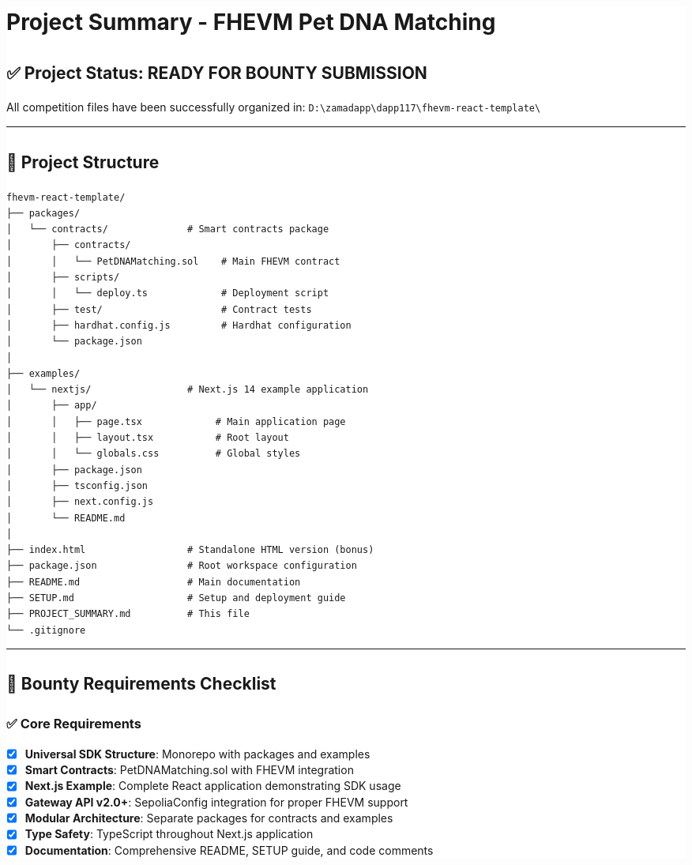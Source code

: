 # Project Summary - FHEVM Pet DNA Matching

## ✅ Project Status: READY FOR BOUNTY SUBMISSION

All competition files have been successfully organized in: `D:\zamadapp\dapp117\fhevm-react-template\`

---

## 📁 Project Structure

```
fhevm-react-template/
├── packages/
│   └── contracts/              # Smart contracts package
│       ├── contracts/
│       │   └── PetDNAMatching.sol    # Main FHEVM contract
│       ├── scripts/
│       │   └── deploy.ts             # Deployment script
│       ├── test/                     # Contract tests
│       ├── hardhat.config.js         # Hardhat configuration
│       └── package.json
│
├── examples/
│   └── nextjs/                 # Next.js 14 example application
│       ├── app/
│       │   ├── page.tsx             # Main application page
│       │   ├── layout.tsx           # Root layout
│       │   └── globals.css          # Global styles
│       ├── package.json
│       ├── tsconfig.json
│       ├── next.config.js
│       └── README.md
│
├── index.html                  # Standalone HTML version (bonus)
├── package.json                # Root workspace configuration
├── README.md                   # Main documentation
├── SETUP.md                    # Setup and deployment guide
├── PROJECT_SUMMARY.md          # This file
└── .gitignore
```

---

## 🎯 Bounty Requirements Checklist

### ✅ Core Requirements

- [x] **Universal SDK Structure**: Monorepo with packages and examples
- [x] **Smart Contracts**: PetDNAMatching.sol with FHEVM integration
- [x] **Next.js Example**: Complete React application demonstrating SDK usage
- [x] **Gateway API v2.0+**: SepoliaConfig integration for proper FHEVM support
- [x] **Modular Architecture**: Separate packages for contracts and examples
- [x] **Type Safety**: TypeScript throughout Next.js application
- [x] **Documentation**: Comprehensive README, SETUP guide, and code comments
